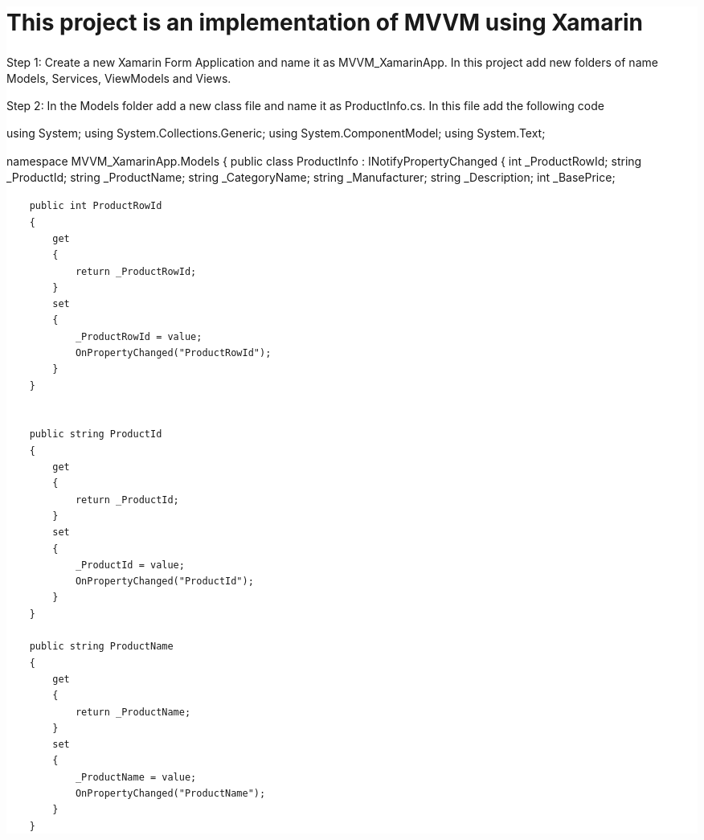 # This project is an implementation of MVVM using Xamarin

Step 1: Create a new Xamarin Form Application and name it as MVVM_XamarinApp. In this project add 
 new folders of name Models, Services, ViewModels and Views.

Step 2: In the Models folder add a new class file and name it as ProductInfo.cs. In this file add 
the following code

using System;
using System.Collections.Generic;
using System.ComponentModel;
using System.Text;

namespace MVVM_XamarinApp.Models
{
    public class ProductInfo : INotifyPropertyChanged
    {
        int _ProductRowId;
        string _ProductId;
        string _ProductName;
        string _CategoryName;
        string _Manufacturer;
        string _Description;
        int _BasePrice;

        public int ProductRowId
        {
            get
            {
                return _ProductRowId;
            }
            set
            {
                _ProductRowId = value;
                OnPropertyChanged("ProductRowId");
            }
        }


        public string ProductId
        {
            get
            {
                return _ProductId;
            }
            set
            {
                _ProductId = value;
                OnPropertyChanged("ProductId");
            }
        }

        public string ProductName
        {
            get
            {
                return _ProductName;
            }
            set
            {
                _ProductName = value;
                OnPropertyChanged("ProductName");
            }
        }
